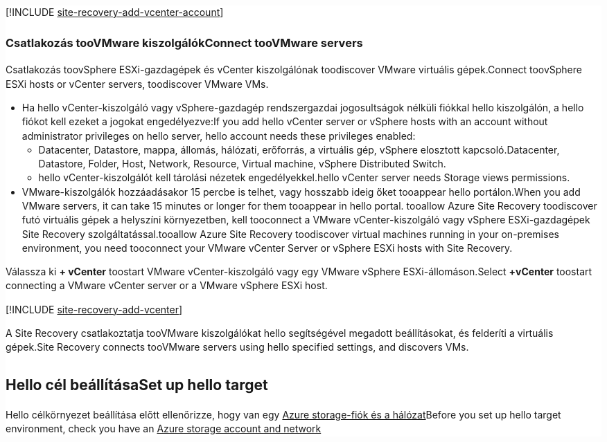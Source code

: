 [!INCLUDE [site-recovery-add-vcenter-account](../../includes/site-recovery-add-vcenter-account.md)]

### <a name="connect-toovmware-servers"></a><span data-ttu-id="2ff8f-237">Csatlakozás tooVMware kiszolgálók</span><span class="sxs-lookup"><span data-stu-id="2ff8f-237">Connect tooVMware servers</span></span>

<span data-ttu-id="2ff8f-238">Csatlakozás toovSphere ESXi-gazdagépek és vCenter kiszolgálónak toodiscover VMware virtuális gépek.</span><span class="sxs-lookup"><span data-stu-id="2ff8f-238">Connect toovSphere ESXi hosts or vCenter servers, toodiscover VMware VMs.</span></span>

- <span data-ttu-id="2ff8f-239">Ha hello vCenter-kiszolgáló vagy vSphere-gazdagép rendszergazdai jogosultságok nélküli fiókkal hello kiszolgálón, a hello fiókot kell ezeket a jogokat engedélyezve:</span><span class="sxs-lookup"><span data-stu-id="2ff8f-239">If you add hello vCenter server or vSphere hosts with an account without administrator privileges on hello server, hello account needs these privileges enabled:</span></span>
    - <span data-ttu-id="2ff8f-240">Datacenter, Datastore, mappa, állomás, hálózati, erőforrás, a virtuális gép, vSphere elosztott kapcsoló.</span><span class="sxs-lookup"><span data-stu-id="2ff8f-240">Datacenter, Datastore, Folder, Host, Network, Resource, Virtual machine, vSphere Distributed Switch.</span></span>
    - <span data-ttu-id="2ff8f-241">hello vCenter-kiszolgálót kell tárolási nézetek engedélyekkel.</span><span class="sxs-lookup"><span data-stu-id="2ff8f-241">hello vCenter server needs Storage views permissions.</span></span>
- <span data-ttu-id="2ff8f-242">VMware-kiszolgálók hozzáadásakor 15 percbe is telhet, vagy hosszabb ideig őket tooappear hello portálon.</span><span class="sxs-lookup"><span data-stu-id="2ff8f-242">When you add VMware servers, it can take 15 minutes or longer for them tooappear in hello portal.</span></span>
<span data-ttu-id="2ff8f-243">tooallow Azure Site Recovery toodiscover futó virtuális gépek a helyszíni környezetben, kell tooconnect a VMware vCenter-kiszolgáló vagy vSphere ESXi-gazdagépek Site Recovery szolgáltatással.</span><span class="sxs-lookup"><span data-stu-id="2ff8f-243">tooallow Azure Site Recovery toodiscover virtual machines running in your on-premises environment, you need tooconnect your VMware vCenter Server or vSphere ESXi hosts with Site Recovery.</span></span>

<span data-ttu-id="2ff8f-244">Válassza ki **+ vCenter** toostart VMware vCenter-kiszolgáló vagy egy VMware vSphere ESXi-állomáson.</span><span class="sxs-lookup"><span data-stu-id="2ff8f-244">Select **+vCenter** toostart connecting a VMware vCenter server or a VMware vSphere ESXi host.</span></span>

[!INCLUDE [site-recovery-add-vcenter](../../includes/site-recovery-add-vcenter.md)]

<span data-ttu-id="2ff8f-245">A Site Recovery csatlakoztatja tooVMware kiszolgálókat hello segítségével megadott beállításokat, és felderíti a virtuális gépek.</span><span class="sxs-lookup"><span data-stu-id="2ff8f-245">Site Recovery connects tooVMware servers using hello specified settings, and discovers VMs.</span></span>

## <a name="set-up-hello-target"></a><span data-ttu-id="2ff8f-246">Hello cél beállítása</span><span class="sxs-lookup"><span data-stu-id="2ff8f-246">Set up hello target</span></span>

<span data-ttu-id="2ff8f-247">Hello célkörnyezet beállítása előtt ellenőrizze, hogy van egy [Azure storage-fiók és a hálózat](#set-up-azure)</span><span class="sxs-lookup"><span data-stu-id="2ff8f-247">Before you set up hello target environment, check you have an [Azure storage account and network](#set-up-azure)</span></span>
